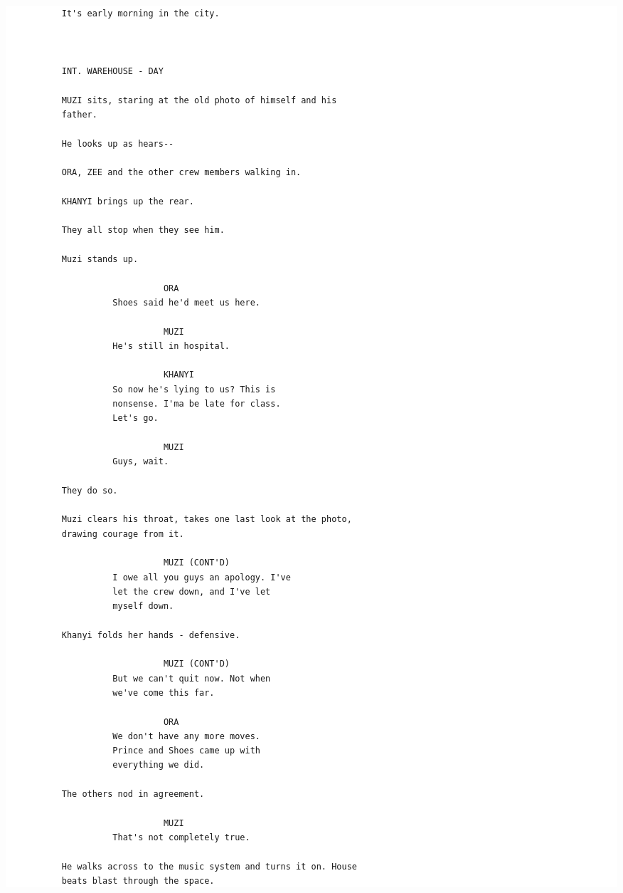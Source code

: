                It's early morning in the city.



               INT. WAREHOUSE - DAY

               MUZI sits, staring at the old photo of himself and his
               father.

               He looks up as hears--

               ORA, ZEE and the other crew members walking in. 

               KHANYI brings up the rear.

               They all stop when they see him. 

               Muzi stands up.

                                   ORA
                         Shoes said he'd meet us here.

                                   MUZI
                         He's still in hospital.

                                   KHANYI
                         So now he's lying to us? This is
                         nonsense. I'ma be late for class.
                         Let's go.

                                   MUZI
                         Guys, wait.

               They do so.

               Muzi clears his throat, takes one last look at the photo,
               drawing courage from it.

                                   MUZI (CONT'D)
                         I owe all you guys an apology. I've
                         let the crew down, and I've let
                         myself down.

               Khanyi folds her hands - defensive.

                                   MUZI (CONT'D)
                         But we can't quit now. Not when
                         we've come this far. 

                                   ORA
                         We don't have any more moves.
                         Prince and Shoes came up with
                         everything we did.

               The others nod in agreement.

                                   MUZI
                         That's not completely true.

               He walks across to the music system and turns it on. House
               beats blast through the space.
